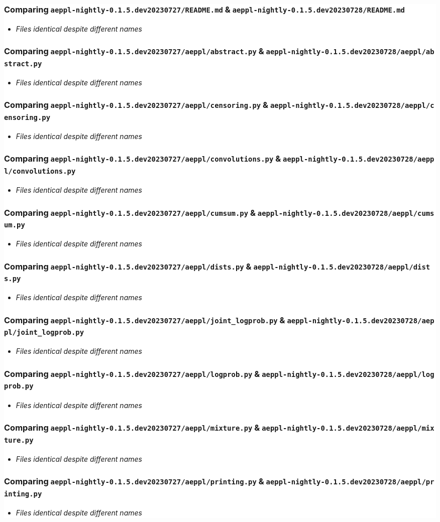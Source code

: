 ### Comparing `aeppl-nightly-0.1.5.dev20230727/README.md` & `aeppl-nightly-0.1.5.dev20230728/README.md`

 * *Files identical despite different names*

### Comparing `aeppl-nightly-0.1.5.dev20230727/aeppl/abstract.py` & `aeppl-nightly-0.1.5.dev20230728/aeppl/abstract.py`

 * *Files identical despite different names*

### Comparing `aeppl-nightly-0.1.5.dev20230727/aeppl/censoring.py` & `aeppl-nightly-0.1.5.dev20230728/aeppl/censoring.py`

 * *Files identical despite different names*

### Comparing `aeppl-nightly-0.1.5.dev20230727/aeppl/convolutions.py` & `aeppl-nightly-0.1.5.dev20230728/aeppl/convolutions.py`

 * *Files identical despite different names*

### Comparing `aeppl-nightly-0.1.5.dev20230727/aeppl/cumsum.py` & `aeppl-nightly-0.1.5.dev20230728/aeppl/cumsum.py`

 * *Files identical despite different names*

### Comparing `aeppl-nightly-0.1.5.dev20230727/aeppl/dists.py` & `aeppl-nightly-0.1.5.dev20230728/aeppl/dists.py`

 * *Files identical despite different names*

### Comparing `aeppl-nightly-0.1.5.dev20230727/aeppl/joint_logprob.py` & `aeppl-nightly-0.1.5.dev20230728/aeppl/joint_logprob.py`

 * *Files identical despite different names*

### Comparing `aeppl-nightly-0.1.5.dev20230727/aeppl/logprob.py` & `aeppl-nightly-0.1.5.dev20230728/aeppl/logprob.py`

 * *Files identical despite different names*

### Comparing `aeppl-nightly-0.1.5.dev20230727/aeppl/mixture.py` & `aeppl-nightly-0.1.5.dev20230728/aeppl/mixture.py`

 * *Files identical despite different names*

### Comparing `aeppl-nightly-0.1.5.dev20230727/aeppl/printing.py` & `aeppl-nightly-0.1.5.dev20230728/aeppl/printing.py`

 * *Files identical despite different names*

